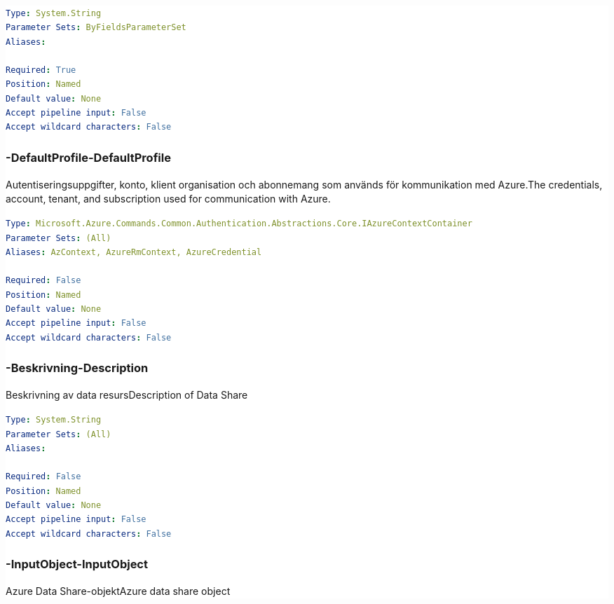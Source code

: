 ```yaml
Type: System.String
Parameter Sets: ByFieldsParameterSet
Aliases:

Required: True
Position: Named
Default value: None
Accept pipeline input: False
Accept wildcard characters: False
```

### <span data-ttu-id="0c965-116">-DefaultProfile</span><span class="sxs-lookup"><span data-stu-id="0c965-116">-DefaultProfile</span></span>
<span data-ttu-id="0c965-117">Autentiseringsuppgifter, konto, klient organisation och abonnemang som används för kommunikation med Azure.</span><span class="sxs-lookup"><span data-stu-id="0c965-117">The credentials, account, tenant, and subscription used for communication with Azure.</span></span>

```yaml
Type: Microsoft.Azure.Commands.Common.Authentication.Abstractions.Core.IAzureContextContainer
Parameter Sets: (All)
Aliases: AzContext, AzureRmContext, AzureCredential

Required: False
Position: Named
Default value: None
Accept pipeline input: False
Accept wildcard characters: False
```

### <span data-ttu-id="0c965-118">-Beskrivning</span><span class="sxs-lookup"><span data-stu-id="0c965-118">-Description</span></span>
<span data-ttu-id="0c965-119">Beskrivning av data resurs</span><span class="sxs-lookup"><span data-stu-id="0c965-119">Description of Data Share</span></span>

```yaml
Type: System.String
Parameter Sets: (All)
Aliases:

Required: False
Position: Named
Default value: None
Accept pipeline input: False
Accept wildcard characters: False
```

### <span data-ttu-id="0c965-120">-InputObject</span><span class="sxs-lookup"><span data-stu-id="0c965-120">-InputObject</span></span>
<span data-ttu-id="0c965-121">Azure Data Share-objekt</span><span class="sxs-lookup"><span data-stu-id="0c965-121">Azure data share object</span></span>
